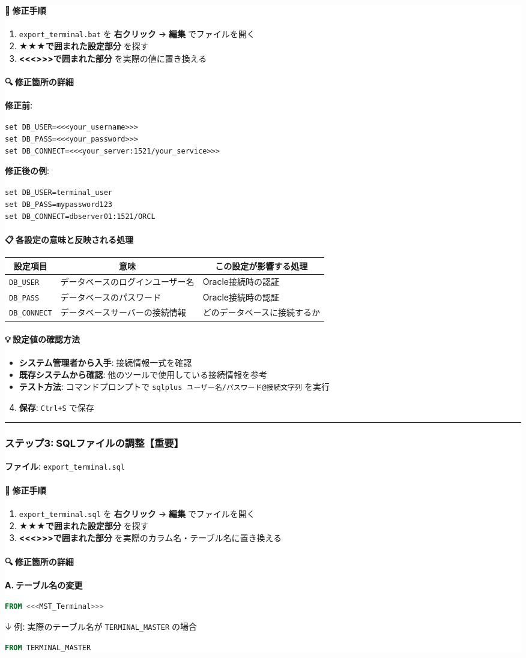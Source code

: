 #### 📝 修正手順
1. `export_terminal.bat` を **右クリック** → **編集** でファイルを開く
2. **★★★で囲まれた設定部分** を探す
3. **<<<>>>で囲まれた部分** を実際の値に置き換える

#### 🔍 修正箇所の詳細

**修正前**:
```batch
set DB_USER=<<<your_username>>>
set DB_PASS=<<<your_password>>>  
set DB_CONNECT=<<<your_server:1521/your_service>>>
```

**修正後の例**:
```batch
set DB_USER=terminal_user
set DB_PASS=mypassword123
set DB_CONNECT=dbserver01:1521/ORCL
```

#### 📋 各設定の意味と反映される処理
| 設定項目 | 意味 | この設定が影響する処理 |
|---------|------|---------------------|
| `DB_USER` | データベースのログインユーザー名 | Oracle接続時の認証 |
| `DB_PASS` | データベースのパスワード | Oracle接続時の認証 |  
| `DB_CONNECT` | データベースサーバーの接続情報 | どのデータベースに接続するか |

#### 💡 設定値の確認方法
- **システム管理者から入手**: 接続情報一式を確認
- **既存システムから確認**: 他のツールで使用している接続情報を参考
- **テスト方法**: コマンドプロンプトで `sqlplus ユーザー名/パスワード@接続文字列` を実行

4. **保存**: `Ctrl+S` で保存

---

### ステップ3: SQLファイルの調整【重要】
**ファイル**: `export_terminal.sql`

#### 📝 修正手順
1. `export_terminal.sql` を **右クリック** → **編集** でファイルを開く
2. **★★★で囲まれた設定部分** を探す
3. **<<<>>>で囲まれた部分** を実際のカラム名・テーブル名に置き換える

#### 🔍 修正箇所の詳細

**A. テーブル名の変更**
```sql
FROM <<<MST_Terminal>>>
```
↓ 例: 実際のテーブル名が `TERMINAL_MASTER` の場合
```sql  
FROM TERMINAL_MASTER
```
